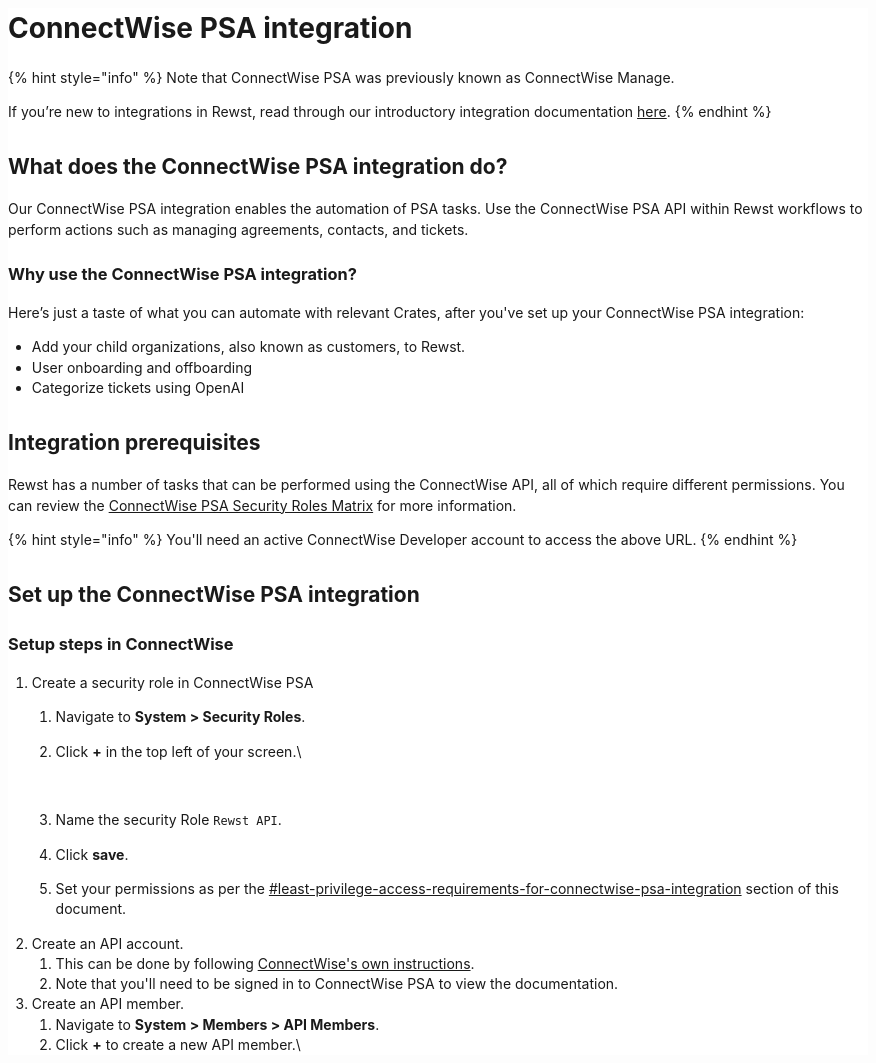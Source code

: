 # ConnectWise PSA integration

{% hint style="info" %}
Note that ConnectWise PSA was previously known as ConnectWise Manage.

If you’re new to integrations in Rewst, read through our introductory integration documentation [here](https://docs.rewst.help/documentation/integrations).
{% endhint %}

## What does the ConnectWise PSA integration do?

Our ConnectWise PSA integration enables the automation of PSA tasks. Use the ConnectWise PSA API within Rewst workflows to perform actions such as managing agreements, contacts, and tickets.

### Why use the ConnectWise PSA integration?

Here’s just a taste of what you can automate with relevant Crates, after you've set up your ConnectWise PSA integration:

* Add your child organizations, also known as customers, to Rewst.
* User onboarding and offboarding
* Categorize tickets using OpenAI

## Integration prerequisites

Rewst has a number of tasks that can be performed using the ConnectWise API, all of which require different permissions. You can review the [ConnectWise PSA Security Roles Matrix](https://developer.connectwise.com/@api/deki/files/422/Security_Roles_Matrix_11132017.xlsx?revision=1) for more information.

{% hint style="info" %}
You'll need an active ConnectWise Developer account to access the above URL.
{% endhint %}

## Set up the ConnectWise PSA integration

### Setup steps in ConnectWise

1. Create a security role in ConnectWise PSA
   1. Navigate to **System > Security Roles**.
   2.  Click **+** in the top left of your screen.\


       <figure><img src="../../../../.gitbook/assets/Screenshot 2025-06-16 at 12.53.20 PM.png" alt="" width="375"><figcaption></figcaption></figure>
   3. Name the security Role `Rewst API`. &#x20;
   4. Click **save**.
   5. Set your permissions as per the [#least-privilege-access-requirements-for-connectwise-psa-integration](connectwise-integration-setup.md#least-privilege-access-requirements-for-connectwise-psa-integration "mention") section of this document.
2. Create an API account.
   1. This can be done by following [ConnectWise's own instructions](https://developer.connectwise.com/Special:Userlogin?returntotitle=Products%2FManage%2FDeveloper_Guide%2FAuthentication#tab=login).&#x20;
   2. Note that you'll need to be signed in to ConnectWise PSA to view the documentation.&#x20;
3. Create an API member.
   1. Navigate to **System > Members > API Members**.
   2.  Click **+** to create a new API member.\
